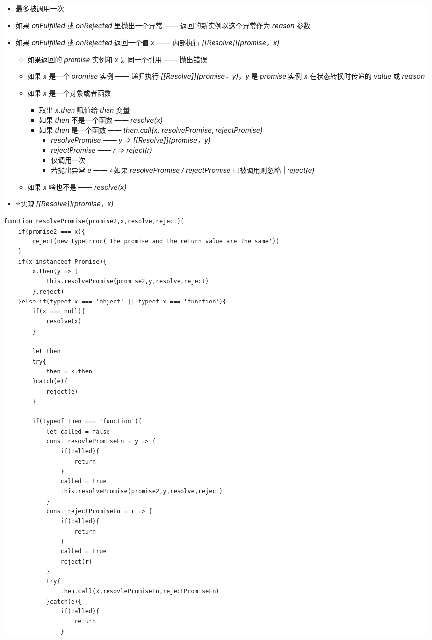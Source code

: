   - 最多被调用一次

- 如果 *onFulfilled* 或 *onRejected* 里抛出一个异常 —— 返回的新实例以这个异常作为 *reason* 参数

- 如果 *onFulfilled* 或 *onRejected* 返回一个值 *x* —— 内部执行 *\[\[Resolve\]\]\(promise，x\)*

  - 如果返回的 *promise* 实例和 *x* 是同一个引用 —— 抛出错误

  - 如果 *x* 是一个 *promise* 实例 —— 递归执行 *\[\[Resolve\]\]\(promise，y\)*，*y* 是 *promise* 实例 *x* 在状态转换时传递的 *value* 或 *reason*

  - 如果 *x* 是一个对象或者函数

	- 取出 *x.then* 赋值给 *then* 变量
	- 如果 *then* 不是一个函数 —— *resolve(x)*
	- 如果 *then* 是一个函数 —— *then.call(x, resolvePromise, rejectPromise)*
	  - *resolvePromise* —— *y => \[\[Resolve\]\]\(promise，y\)*
	  - *rejectPromise* —— *r => reject(r)*
	  - 仅调用一次
	  - 若抛出异常 *e* —— ⭐如果 *resolvePromise / rejectPromise* 已被调用则忽略 | *reject(e)*

  - 如果 *x* 啥也不是 —— *resolve(x)*

- ⭐实现 *\[\[Resolve\]\]\(promise，x\)*

```JS
function resolvePromise(promise2,x,resolve,reject){
	if(promise2 === x){
		reject(new TypeError('The promise and the return value are the same'))
	}
	if(x instanceof Promise){
		x.then(y => {
			this.resolvePromise(promise2,y,resolve,reject)
		},reject)
	}else if(typeof x === 'object' || typeof x === 'function'){
		if(x === null){
			resolve(x)
		}
		 
		let then
		try{
			then = x.then
		}catch(e){
			reject(e)
		}
		
		if(typeof then === 'function'){
			let called = false
			const resovlePromiseFn = y => {
				if(called){
					return
				}
				called = true
				this.resolvePromise(promise2,y,resolve,reject)
			}
			const rejectPromiseFn = r => {
				if(called){
					return
				}
				called = true
				reject(r)
			}
			try{
				then.call(x,resovlePromiseFn,rejectPromiseFn)
			}catch(e){
				if(called){
					return
				}
```